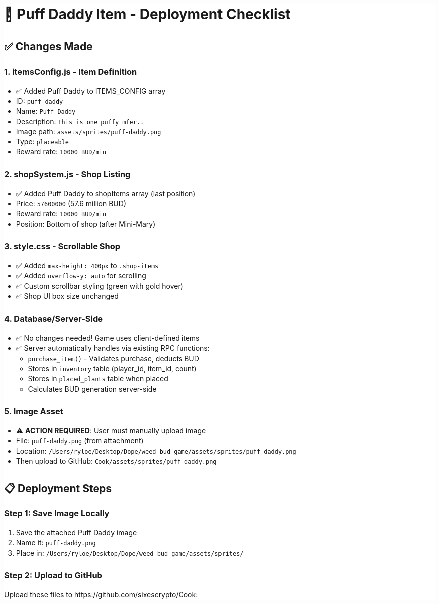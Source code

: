 # 🎯 Puff Daddy Item - Deployment Checklist

## ✅ Changes Made

### 1. **itemsConfig.js** - Item Definition
- ✅ Added Puff Daddy to ITEMS_CONFIG array
- ID: `puff-daddy`
- Name: `Puff Daddy`
- Description: `This is one puffy mfer..`
- Image path: `assets/sprites/puff-daddy.png`
- Type: `placeable`
- Reward rate: `10000 BUD/min`

### 2. **shopSystem.js** - Shop Listing
- ✅ Added Puff Daddy to shopItems array (last position)
- Price: `57600000` (57.6 million BUD)
- Reward rate: `10000 BUD/min`
- Position: Bottom of shop (after Mini-Mary)

### 3. **style.css** - Scrollable Shop
- ✅ Added `max-height: 400px` to `.shop-items`
- ✅ Added `overflow-y: auto` for scrolling
- ✅ Custom scrollbar styling (green with gold hover)
- ✅ Shop UI box size unchanged

### 4. **Database/Server-Side**
- ✅ No changes needed! Game uses client-defined items
- ✅ Server automatically handles via existing RPC functions:
  - `purchase_item()` - Validates purchase, deducts BUD
  - Stores in `inventory` table (player_id, item_id, count)
  - Stores in `placed_plants` table when placed
  - Calculates BUD generation server-side

### 5. **Image Asset**
- ⚠️ **ACTION REQUIRED**: User must manually upload image
- File: `puff-daddy.png` (from attachment)
- Location: `/Users/ryloe/Desktop/Dope/weed-bud-game/assets/sprites/puff-daddy.png`
- Then upload to GitHub: `Cook/assets/sprites/puff-daddy.png`

## 📋 Deployment Steps

### Step 1: Save Image Locally
1. Save the attached Puff Daddy image
2. Name it: `puff-daddy.png`
3. Place in: `/Users/ryloe/Desktop/Dope/weed-bud-game/assets/sprites/`

### Step 2: Upload to GitHub
Upload these files to https://github.com/sixescrypto/Cook:
